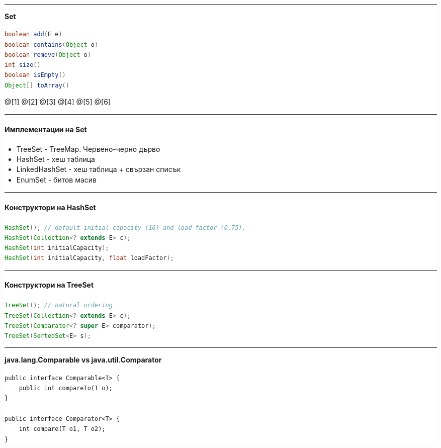 
---

__Set__

```java
boolean add(E e)
boolean contains(Object o)
boolean remove(Object o)
int size()
boolean isEmpty()
Object[] toArray()
```

@[1]
@[2]
@[3]
@[4]
@[5]
@[6]

---

#### Имплементации на Set

- TreeSet - TreeMap. Червено-черно дърво
- HashSet - хеш таблица
- LinkedHashSet - хеш таблица + свързан списък
- EnumSet - битов масив

---

#### Конструктори на HashSet

```java
HashSet(); // default initial capacity (16) and load factor (0.75).
HashSet(Collection<? extends E> c);
HashSet(int initialCapacity);
HashSet(int initialCapacity, float loadFactor);
```

---

#### Конструктори на TreeSet

```java
TreeSet(); // natural ordering
TreeSet(Collection<? extends E> c);
TreeSet(Comparator<? super E> comparator);
TreeSet(SortedSet<E> s);
```

---

__java.lang.Comparable vs java.util.Comparator__

```
public interface Comparable<T> {
	public int compareTo(T o);
}

public interface Comparator<T> {
	int compare(T o1, T o2);
}
```
